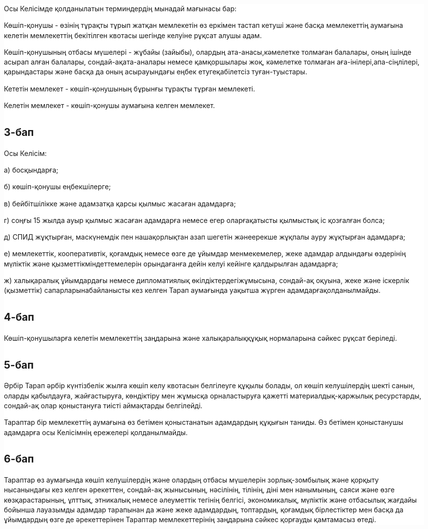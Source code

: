 Осы Келiсiмде қолданылатын терминдердiң мынадай мағынасы бар:

Көшiп-қонушы - өзiнiң тұрақты тұрып жатқан мемлекетiн өз еркiмен тастап кетушi және басқа мемлекеттiң аумағына келетiн мемлекеттiң бекiтiлген квотасы шегiнде келуiне рұқсат алушы адам.

Көшiп-қонушының отбасы мүшелерi - жұбайы (зайыбы), олардың ата-анасы,кәмелетке толмаған балалары, оның iшiнде асырап алған балалары, сондай-ақата-аналары немесе қамқоршылары жоқ, кәмелетке толмаған аға-iнiлерi,апа-сiңлiлерi, қарындастары және басқа да оның асырауындағы еңбек етугеқабiлетсiз туған-туыстары.

Кететiн мемлекет - көшiп-қонушының бұрынғы тұрақты тұрған мемлекетi.

Келетiн мемлекет - көшiп-қонушы аумағына келген мемлекет.

## 3-бап

Осы Келiсiм:

а) босқындарға;

б) көшiп-қонушы еңбекшiлерге;

в) бейбiтшiлiкке және адамзатқа қарсы қылмыс жасаған адамдарға;

г) соңғы 15 жылда ауыр қылмыс жасаған адамдарға немесе егер оларғақатысты қылмыстық iс қозғалған болса;

д) СПИД жұқтырған, маскүнемдiк пен нашақорлықтан азап шегетiн жәнеерекше жұқпалы ауру жұқтырған адамдарға;

е) мемлекеттiк, кооперативтiк, қоғамдық немесе өзге де ұйымдар менмекемелер, жеке адамдар алдындағы өздерiнiң мүлiктiк және қызметтiкмiндеттемелерiн орындағанға дейiн келуi кейiнге қалдырылған адамдарға;

ж) халықаралық ұйымдардағы немесе дипломатиялық өкiлдiктердегiжұмысына, сондай-ақ оқуына, жеке және iскерлiк (қызметтік) сапарларынабайланысты кез келген Тарап аумағында уақытша жүрген адамдарғақолданылмайды.

## 4-бап

Көшiп-қонушыларға келетiн мемлекеттiң заңдарына және халықаралыққұқық нормаларына сәйкес рұқсат берiледi.

## 5-бап

Әрбiр Тарап әрбiр күнтiзбелiк жылға көшiп келу квотасын белгiлеуге құқылы болады, ол көшiп келушiлердiң шектi санын, оларды қабылдауға, жайғастыруға, көндiктiру мен жұмысқа орналастыруға қажеттi материалдық-қаржылық ресурстарды, сондай-ақ олар қоныстануға тиiстi аймақтарды белгiлейдi.

Тараптар бiр мемлекеттiң аумағына өз бетiмен қоныстанатын адамдардың құқығын таниды. Өз бетiмен қоныстанушы адамдарға осы Келiсiмнiң ережелерi қолданылмайды.

## 6-бап

Тараптар өз аумағында көшiп келушiлердiң және олардың отбасы мүшелерiн зорлық-зомбылық және қорқыту нысанындағы кез келген әрекеттен, сондай-ақ жынысының, нәсiлiнiң, тiлiнiң, дiнi мен нанымының, саяси және өзге көзқарастарының, ұлттық, этникалық немесе әлеуметтiк тегiнiң белгiсi, экономикалық, мүлiктiк және отбасылық жағдайы бойынша лауазымды адамдар тарапынан да және жеке адамдардың, топтардың, қоғамдық бiрлестiктер мен басқа да ұйымдардың өзге де әрекеттерiнен Тараптар мемлекеттерiнiң заңдарына сәйкес қорғауды қамтамасыз өтедi.
